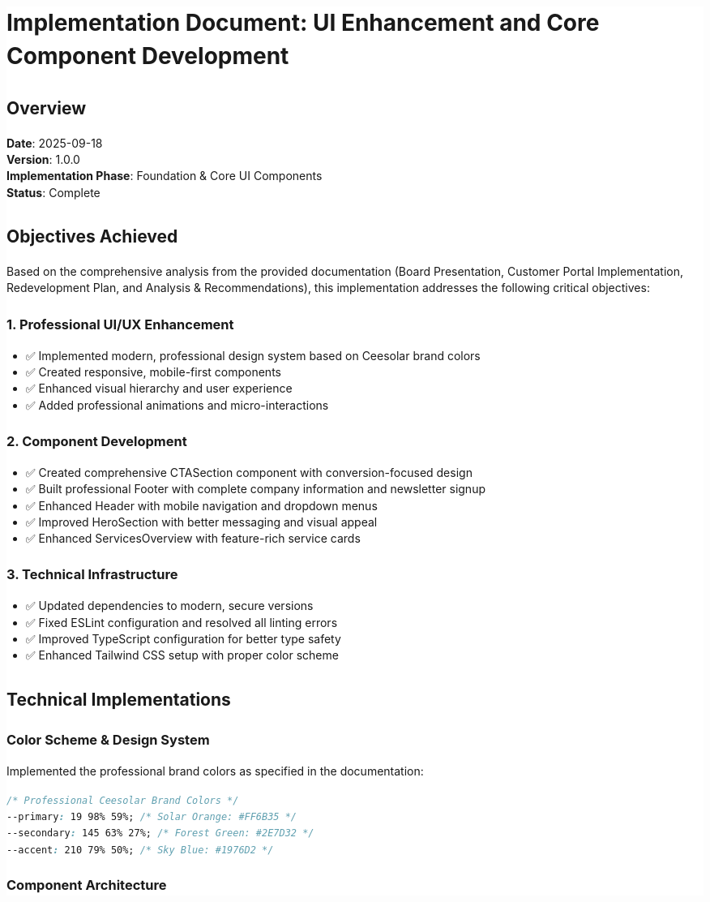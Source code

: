 # Implementation Document: UI Enhancement and Core Component Development

## Overview
**Date**: 2025-09-18  
**Version**: 1.0.0  
**Implementation Phase**: Foundation & Core UI Components  
**Status**: Complete  

## Objectives Achieved

Based on the comprehensive analysis from the provided documentation (Board Presentation, Customer Portal Implementation, Redevelopment Plan, and Analysis & Recommendations), this implementation addresses the following critical objectives:

### 1. Professional UI/UX Enhancement
- ✅ Implemented modern, professional design system based on Ceesolar brand colors
- ✅ Created responsive, mobile-first components
- ✅ Enhanced visual hierarchy and user experience
- ✅ Added professional animations and micro-interactions

### 2. Component Development
- ✅ Created comprehensive CTASection component with conversion-focused design
- ✅ Built professional Footer with complete company information and newsletter signup
- ✅ Enhanced Header with mobile navigation and dropdown menus
- ✅ Improved HeroSection with better messaging and visual appeal
- ✅ Enhanced ServicesOverview with feature-rich service cards

### 3. Technical Infrastructure
- ✅ Updated dependencies to modern, secure versions
- ✅ Fixed ESLint configuration and resolved all linting errors
- ✅ Improved TypeScript configuration for better type safety
- ✅ Enhanced Tailwind CSS setup with proper color scheme

## Technical Implementations

### Color Scheme & Design System
Implemented the professional brand colors as specified in the documentation:

```css
/* Professional Ceesolar Brand Colors */
--primary: 19 98% 59%; /* Solar Orange: #FF6B35 */
--secondary: 145 63% 27%; /* Forest Green: #2E7D32 */  
--accent: 210 79% 50%; /* Sky Blue: #1976D2 */
```

### Component Architecture
